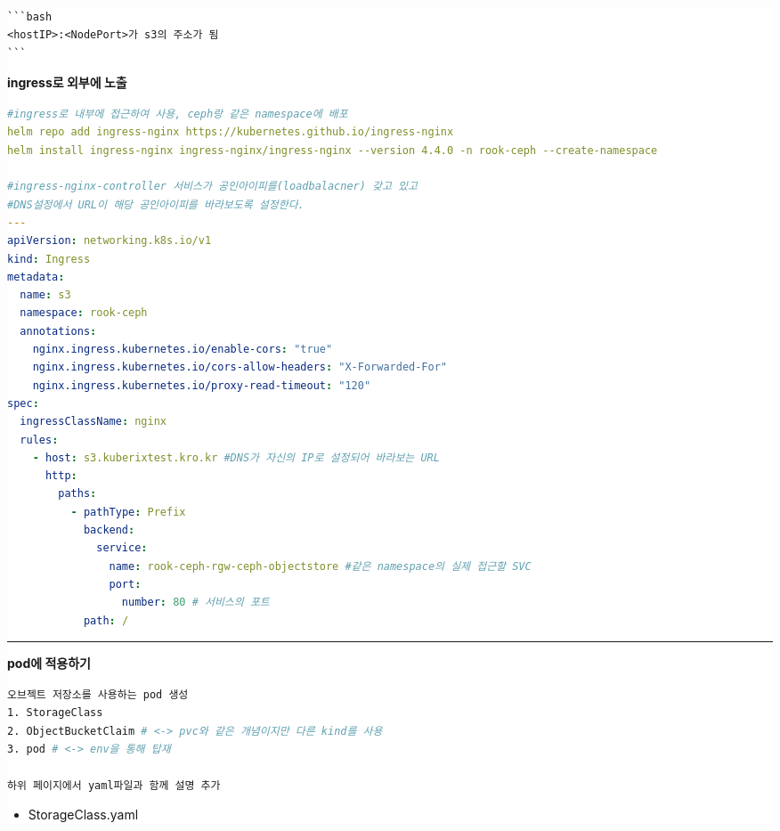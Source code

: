     ```bash
    <hostIP>:<NodePort>가 s3의 주소가 됨
    ```
    

**ingress로 외부에 노출**

```yaml
#ingress로 내부에 접근하여 사용, ceph랑 같은 namespace에 배포
helm repo add ingress-nginx https://kubernetes.github.io/ingress-nginx
helm install ingress-nginx ingress-nginx/ingress-nginx --version 4.4.0 -n rook-ceph --create-namespace

#ingress-nginx-controller 서비스가 공인아이피를(loadbalacner) 갖고 있고
#DNS설정에서 URL이 해당 공인아이피를 바라보도록 설정한다.
---
apiVersion: networking.k8s.io/v1
kind: Ingress
metadata:
  name: s3
  namespace: rook-ceph
  annotations:
    nginx.ingress.kubernetes.io/enable-cors: "true"
    nginx.ingress.kubernetes.io/cors-allow-headers: "X-Forwarded-For"
    nginx.ingress.kubernetes.io/proxy-read-timeout: "120"
spec:
  ingressClassName: nginx
  rules:
    - host: s3.kuberixtest.kro.kr #DNS가 자신의 IP로 설정되어 바라보는 URL
      http:
        paths:
          - pathType: Prefix
            backend:
              service:
                name: rook-ceph-rgw-ceph-objectstore #같은 namespace의 실제 접근할 SVC
                port:
                  number: 80 # 서비스의 포트
            path: /
```

---

**pod에 적용하기**

```bash
오브젝트 저장소를 사용하는 pod 생성
1. StorageClass
2. ObjectBucketClaim # <-> pvc와 같은 개념이지만 다른 kind를 사용
3. pod # <-> env을 통해 탑재

하위 페이지에서 yaml파일과 함께 설명 추가
```

- StorageClass.yaml
    